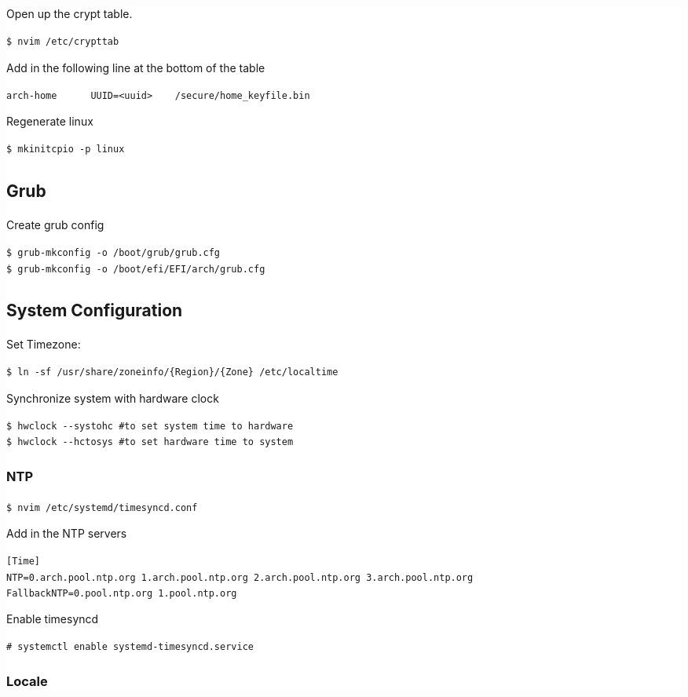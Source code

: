 Open up the crypt table.
```
$ nvim /etc/crypttab
```

Add in the following line at the bottom of the table
```
arch-home      UUID=<uuid>    /secure/home_keyfile.bin
```

Regenerate linux

```
$ mkinitcpio -p linux
```

## Grub

Create grub config

```
$ grub-mkconfig -o /boot/grub/grub.cfg
$ grub-mkconfig -o /boot/efi/EFI/arch/grub.cfg
```

## System Configuration

Set Timezone:
```
$ ln -sf /usr/share/zoneinfo/{Region}/{Zone} /etc/localtime
```

Synchronize system with hardware clock 
```
$ hwclock --systohc #to set system time to hardware
$ hwclock --hctosys #to set hardware time to system
```
### NTP

```
$ nvim /etc/systemd/timesyncd.conf
```

Add in the NTP servers

```
[Time]
NTP=0.arch.pool.ntp.org 1.arch.pool.ntp.org 2.arch.pool.ntp.org 3.arch.pool.ntp.org 
FallbackNTP=0.pool.ntp.org 1.pool.ntp.org
```

Enable timesyncd

```
# systemctl enable systemd-timesyncd.service
```

### Locale
